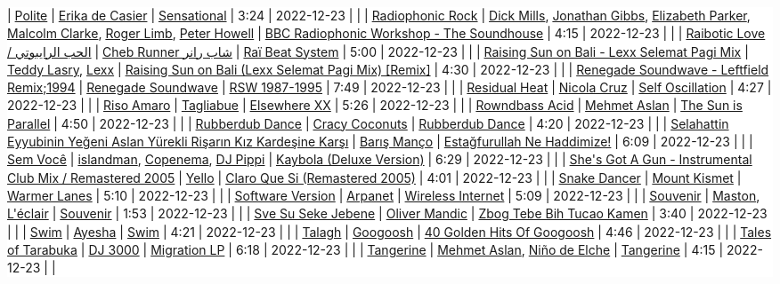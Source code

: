 | [Polite](https://open.spotify.com/track/6vBq30WUf7EJq0bQPEkBXr) | [Erika de Casier](https://open.spotify.com/artist/1nIJEqPyIj5qutlgWNmQB0) | [Sensational](https://open.spotify.com/album/4nsap9FkZQJLSbQP8I9one) | 3:24 | 2022-12-23 |  |
| [Radiophonic Rock](https://open.spotify.com/track/0qzpDzJxPWMxkU8QE4ohoQ) | [Dick Mills](https://open.spotify.com/artist/0wXdFK0WeqeSYeKldwB8mM), [Jonathan Gibbs](https://open.spotify.com/artist/4Qa2BcNDKTZtevbvYnhPVd), [Elizabeth Parker](https://open.spotify.com/artist/6CJnge09hrDPi3Nb92cHxE), [Malcolm Clarke](https://open.spotify.com/artist/4Hxcsl2pHcrq7MPFCvvoQu), [Roger Limb](https://open.spotify.com/artist/5572biyOeZtlehsVWnEOTJ), [Peter Howell](https://open.spotify.com/artist/5UhKMxkXUPTSFKUrVbAMdj) | [BBC Radiophonic Workshop \- The Soundhouse](https://open.spotify.com/album/1bAbuatkgzmpV5LqaC4Jz7) | 4:15 | 2022-12-23 |  |
| [Raibotic Love / الحب الرايبوتي](https://open.spotify.com/track/0T4aAdEHCyzegUKOn1vOPF) | [Cheb Runner شاب رانر](https://open.spotify.com/artist/5OODDa3AQMgZ36Zpn2B7rK) | [Raï Beat System](https://open.spotify.com/album/5ol1OXODrP1QPFrZvd2FaJ) | 5:00 | 2022-12-23 |  |
| [Raising Sun on Bali \- Lexx Selemat Pagi Mix](https://open.spotify.com/track/1avghaZ5qoTNWQWpDbQmPR) | [Teddy Lasry](https://open.spotify.com/artist/668VqwKWqLOxsTvEEcJJIp), [Lexx](https://open.spotify.com/artist/7GH9fHYSqIt0jZSGHPxwU0) | [Raising Sun on Bali \(Lexx Selemat Pagi Mix\) \[Remix\]](https://open.spotify.com/album/3JlbmvwBk9g8dXpqQe39Iz) | 4:30 | 2022-12-23 |  |
| [Renegade Soundwave \- Leftfield Remix;1994](https://open.spotify.com/track/10UALSufeSzvKrr3vpZO8Z) | [Renegade Soundwave](https://open.spotify.com/artist/34wtf7GZVapHNvysEvuFzY) | [RSW 1987\-1995](https://open.spotify.com/album/7Deu4OpcQU4rlGT4SQhnKa) | 7:49 | 2022-12-23 |  |
| [Residual Heat](https://open.spotify.com/track/7gRBkoQDNB5Kltr30twhBF) | [Nicola Cruz](https://open.spotify.com/artist/0OltT51j3hIkgaDJqqPzDn) | [Self Oscillation](https://open.spotify.com/album/1IFsw8Gq05lBJQWAcSM3I5) | 4:27 | 2022-12-23 |  |
| [Riso Amaro](https://open.spotify.com/track/4j973PEBfwmvvPEot0TyNC) | [Tagliabue](https://open.spotify.com/artist/4nJUYsxQOS4tMgX6sxBd9H) | [Elsewhere XX](https://open.spotify.com/album/6D8tl6kCIEnofdMhFw0VVb) | 5:26 | 2022-12-23 |  |
| [Rowndbass Acid](https://open.spotify.com/track/0sD77M9vkaFHPvCQyWpfQH) | [Mehmet Aslan](https://open.spotify.com/artist/4d8OiNWwKaA6MBPq0K06Xa) | [The Sun is Parallel](https://open.spotify.com/album/3WEskLTX6RJBwSl9e8HTjZ) | 4:50 | 2022-12-23 |  |
| [Rubberdub Dance](https://open.spotify.com/track/0JbfPGzCGlAjrLKzwKFuu2) | [Cracy Coconuts](https://open.spotify.com/artist/5Qre0VlSEzLF91s8Z9zDzT) | [Rubberdub Dance](https://open.spotify.com/album/67lOA0zm9h0bYcRJDSPK9c) | 4:20 | 2022-12-23 |  |
| [Selahattin Eyyubinin Yeğeni Aslan Yürekli Rişarın Kız Kardeşine Karşı](https://open.spotify.com/track/0DMyDnL3rk44QapOt7nDka) | [Barış Manço](https://open.spotify.com/artist/3eVuump9qyK0YCQQo4mKbc) | [Estağfurullah Ne Haddimize!](https://open.spotify.com/album/48bewDJKZfYOiZYFeRRy2U) | 6:09 | 2022-12-23 |  |
| [Sem Você](https://open.spotify.com/track/6E8P3PeM76bGMYNtYFDyGI) | [islandman](https://open.spotify.com/artist/3So3vlAfrEh2FbpvG7sxO4), [Copenema](https://open.spotify.com/artist/0WoBav69QBpV3FQTCjCBHC), [DJ Pippi](https://open.spotify.com/artist/5TqtzZ1BGLizhpCxVfB0n8) | [Kaybola \(Deluxe Version\)](https://open.spotify.com/album/1zqTrfdQyPehpQFeowfgIm) | 6:29 | 2022-12-23 |  |
| [She's Got A Gun \- Instrumental Club Mix / Remastered 2005](https://open.spotify.com/track/0KwSc45seVIWRH0Q5qmOJe) | [Yello](https://open.spotify.com/artist/3xgj17ZsWxxU86S4qlWvOi) | [Claro Que Si \(Remastered 2005\)](https://open.spotify.com/album/7l1Fr59dIPSN0ZmaNRJFyY) | 4:01 | 2022-12-23 |  |
| [Snake Dancer](https://open.spotify.com/track/6lWRwWnjFewXoaoPc7r5ky) | [Mount Kismet](https://open.spotify.com/artist/53QfwKbYZqdndszqjX0oGK) | [Warmer Lanes](https://open.spotify.com/album/5Z64zVjQK6bQotixagykj0) | 5:10 | 2022-12-23 |  |
| [Software Version](https://open.spotify.com/track/26eGCc37eGsEqX00UrKf18) | [Arpanet](https://open.spotify.com/artist/63bRcvYTOSxsvw3kcAAtEr) | [Wireless Internet](https://open.spotify.com/album/1AKTXaXdX0CJ8o97f5I85p) | 5:09 | 2022-12-23 |  |
| [Souvenir](https://open.spotify.com/track/1XZFzWUsdHXeweeNxzAHel) | [Maston](https://open.spotify.com/artist/7aE9KUqEEWrasYryOkJG7O), [L'éclair](https://open.spotify.com/artist/7iKleRyjLc8sVDN551vyiX) | [Souvenir](https://open.spotify.com/album/3XWlBMLf2QiKpiO1E7NMUD) | 1:53 | 2022-12-23 |  |
| [Sve Su Seke Jebene](https://open.spotify.com/track/4vh4iPaADbbLDFrnELsuzS) | [Oliver Mandic](https://open.spotify.com/artist/0xEo4m46co9IGYyLQ5gRjp) | [Zbog Tebe Bih Tucao Kamen](https://open.spotify.com/album/7fnfYOcje2wc6N6IKobla6) | 3:40 | 2022-12-23 |  |
| [Swim](https://open.spotify.com/track/2hkolx96eOIj1DTzduZlRW) | [Ayesha](https://open.spotify.com/artist/2nmIga6kAJM6a18mZqsE1U) | [Swim](https://open.spotify.com/album/0KbQmnBjmiRZGs2VO9TCRa) | 4:21 | 2022-12-23 |  |
| [Talagh](https://open.spotify.com/track/0Khekj2ZgnHQaL6Q3K825M) | [Googoosh](https://open.spotify.com/artist/07L6XZ7QaTsZLP8jwLoFgY) | [40 Golden Hits Of Googoosh](https://open.spotify.com/album/3XPnOwdFm6LmNY8pndc6i9) | 4:46 | 2022-12-23 |  |
| [Tales of Tarabuka](https://open.spotify.com/track/4vxi0KmQA4KEfiPZb081Jn) | [DJ 3000](https://open.spotify.com/artist/6lUCztMmroaWEX8zvAKW0V) | [Migration LP](https://open.spotify.com/album/59Q049wrQlHtV6gkqicEpT) | 6:18 | 2022-12-23 |  |
| [Tangerine](https://open.spotify.com/track/3JB8Q4UEnHT12JheqH3gK4) | [Mehmet Aslan](https://open.spotify.com/artist/4d8OiNWwKaA6MBPq0K06Xa), [Niño de Elche](https://open.spotify.com/artist/5IbUz6BcOu6IVY512oxavP) | [Tangerine](https://open.spotify.com/album/6jq7DZqUvp0OrEO0QC3Dc4) | 4:15 | 2022-12-23 |  |